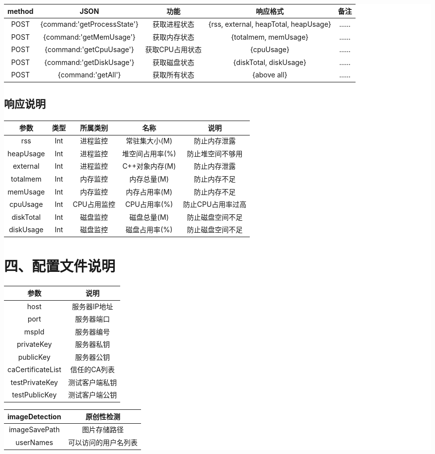 |method|JSON|功能|响应格式|备注|
|:----:|:----:|:----:|:----:|:----:|
|POST|{command:'getProcessState'}|获取进程状态|{rss, external, heapTotal, heapUsage}|......|
|POST|{command:'getMemUsage'}|获取内存状态|{totalmem, memUsage}|......|
|POST|{command:'getCpuUsage'}|获取CPU占用状态|{cpuUsage}|......|
|POST|{command:'getDiskUsage'}|获取磁盘状态|{diskTotal, diskUsage}|......|
|POST|{command:'getAll'}|获取所有状态|{above all}|......|
## 响应说明
|参数|类型|所属类别|名称|说明|
|:----:|:----:|:----:|:----:|:----:|
|rss|Int|进程监控|常驻集大小(M)|防止内存泄露|
|heapUsage|Int|进程监控|堆空间占用率(%)|防止堆空间不够用|
|external|Int|进程监控|C++对象内存(M)|防止内存泄露|
|totalmem|Int|内存监控|内存总量(M)|防止内存不足|
|memUsage|Int|内存监控|内存占用率(M)|防止内存不足|
|cpuUsage|Int|CPU占用监控|CPU占用率(%)|防止CPU占用率过高|
|diskTotal|Int|磁盘监控|磁盘总量(M)|防止磁盘空间不足|
|diskUsage|Int|磁盘监控|磁盘占用率(%)|防止磁盘空间不足|

# 四、配置文件说明
|参数|说明|
|:----:|:----:|
|host|服务器IP地址|
|port|服务器端口|
|mspId|服务器编号|
|privateKey|服务器私钥|
|publicKey|服务器公钥|
|caCertificateList|信任的CA列表|
|testPrivateKey|测试客户端私钥|
|testPublicKey|测试客户端公钥|

|imageDetection|原创性检测|
|:----:|:----:|
|imageSavePath|图片存储路径|
|userNames|可以访问的用户名列表|
